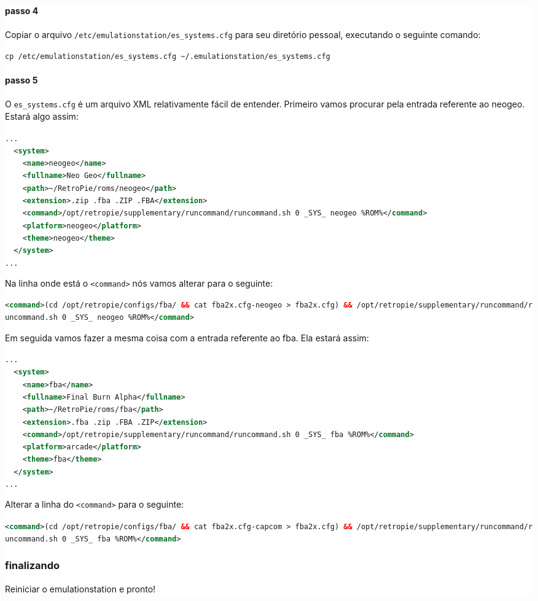 
#### passo 4

Copiar o arquivo `/etc/emulationstation/es_systems.cfg` para seu diretório pessoal, executando o seguinte comando:

```
cp /etc/emulationstation/es_systems.cfg ~/.emulationstation/es_systems.cfg
```

#### passo 5

O `es_systems.cfg` é um arquivo XML relativamente fácil de entender. Primeiro vamos procurar pela entrada referente ao neogeo. Estará algo assim:

```xml
...
  <system>
    <name>neogeo</name>
    <fullname>Neo Geo</fullname>
    <path>~/RetroPie/roms/neogeo</path>
    <extension>.zip .fba .ZIP .FBA</extension>
    <command>/opt/retropie/supplementary/runcommand/runcommand.sh 0 _SYS_ neogeo %ROM%</command>
    <platform>neogeo</platform>
    <theme>neogeo</theme>
  </system>
...
```

Na linha onde está o `<command>` nós vamos alterar para o seguinte:

```xml
<command>(cd /opt/retropie/configs/fba/ && cat fba2x.cfg-neogeo > fba2x.cfg) && /opt/retropie/supplementary/runcommand/runcommand.sh 0 _SYS_ neogeo %ROM%</command>
```

Em seguida vamos fazer a mesma coisa com a entrada referente ao fba. Ela estará assim:

```xml
...
  <system>
    <name>fba</name>
    <fullname>Final Burn Alpha</fullname>
    <path>~/RetroPie/roms/fba</path>
    <extension>.fba .zip .FBA .ZIP</extension>
    <command>/opt/retropie/supplementary/runcommand/runcommand.sh 0 _SYS_ fba %ROM%</command>
    <platform>arcade</platform>
    <theme>fba</theme>
  </system>
...
```

Alterar a linha do `<command>` para o seguinte:

```xml
<command>(cd /opt/retropie/configs/fba/ && cat fba2x.cfg-capcom > fba2x.cfg) && /opt/retropie/supplementary/runcommand/runcommand.sh 0 _SYS_ fba %ROM%</command>
```

### finalizando

Reiniciar o emulationstation e pronto!
